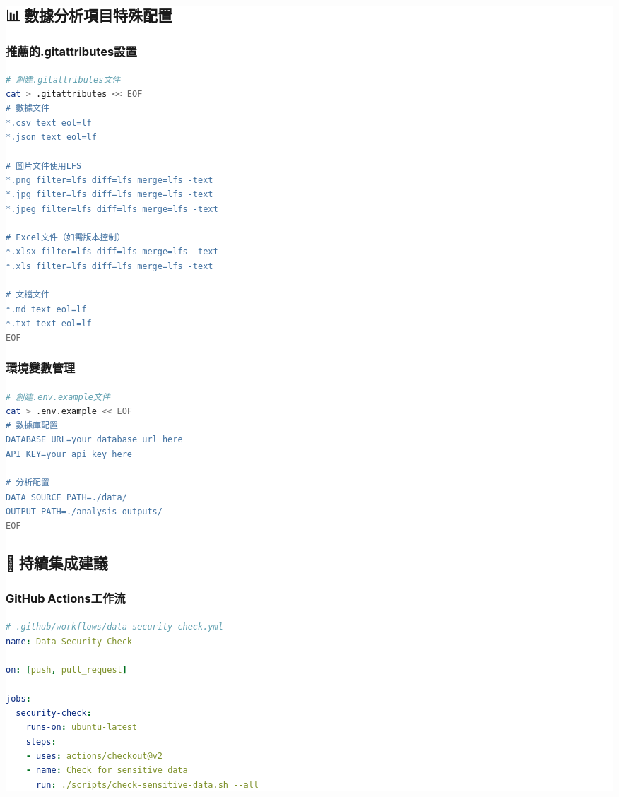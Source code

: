 ## 📊 數據分析項目特殊配置

### 推薦的.gitattributes設置
```bash
# 創建.gitattributes文件
cat > .gitattributes << EOF
# 數據文件
*.csv text eol=lf
*.json text eol=lf

# 圖片文件使用LFS
*.png filter=lfs diff=lfs merge=lfs -text
*.jpg filter=lfs diff=lfs merge=lfs -text
*.jpeg filter=lfs diff=lfs merge=lfs -text

# Excel文件（如需版本控制）
*.xlsx filter=lfs diff=lfs merge=lfs -text
*.xls filter=lfs diff=lfs merge=lfs -text

# 文檔文件
*.md text eol=lf
*.txt text eol=lf
EOF
```

### 環境變數管理
```bash
# 創建.env.example文件
cat > .env.example << EOF
# 數據庫配置
DATABASE_URL=your_database_url_here
API_KEY=your_api_key_here

# 分析配置
DATA_SOURCE_PATH=./data/
OUTPUT_PATH=./analysis_outputs/
EOF
```

## 🔄 持續集成建議

### GitHub Actions工作流
```yaml
# .github/workflows/data-security-check.yml
name: Data Security Check

on: [push, pull_request]

jobs:
  security-check:
    runs-on: ubuntu-latest
    steps:
    - uses: actions/checkout@v2
    - name: Check for sensitive data
      run: ./scripts/check-sensitive-data.sh --all
```
